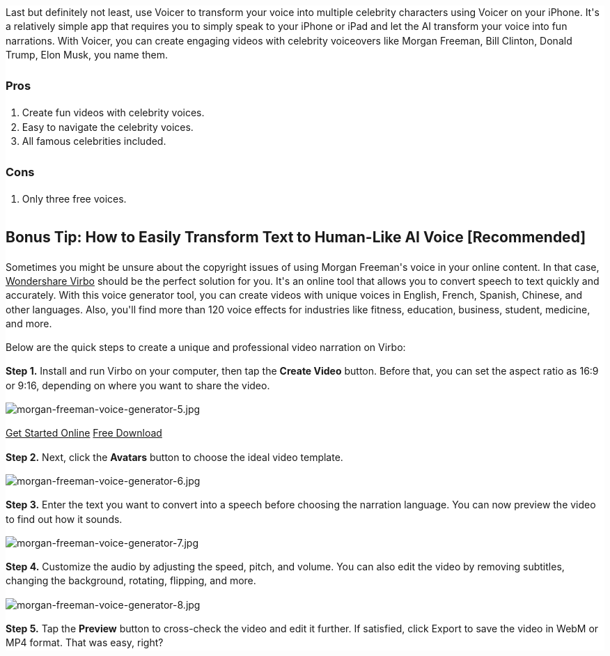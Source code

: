 
Last but definitely not least, use Voicer to transform your voice into multiple celebrity characters using Voicer on your iPhone. It's a relatively simple app that requires you to simply speak to your iPhone or iPad and let the AI transform your voice into fun narrations. With Voicer, you can create engaging videos with celebrity voiceovers like Morgan Freeman, Bill Clinton, Donald Trump, Elon Musk, you name them.

### Pros

1. Create fun videos with celebrity voices.
2. Easy to navigate the celebrity voices.
3. All famous celebrities included.

### Cons

1. Only three free voices.

## **Bonus Tip: How to Easily Transform Text to Human-Like AI Voice \[Recommended\]**

Sometimes you might be unsure about the copyright issues of using Morgan Freeman's voice in your online content. In that case, [Wondershare Virbo](https://virbo.wondershare.com/ai-voice.html) should be the perfect solution for you. It's an online tool that allows you to convert speech to text quickly and accurately. With this voice generator tool, you can create videos with unique voices in English, French, Spanish, Chinese, and other languages. Also, you'll find more than 120 voice effects for industries like fitness, education, business, student, medicine, and more.

Below are the quick steps to create a unique and professional video narration on Virbo:

**Step 1.** Install and run Virbo on your computer, then tap the **Create Video** button. Before that, you can set the aspect ratio as 16:9 or 9:16, depending on where you want to share the video.

![morgan-freeman-voice-generator-5.jpg](https://images.wondershare.com/virbo/features/ai-voice/morgan-freeman-voice-generator-5.jpg)

[Get Started Online](https://tools.techidaily.com/wondershare/virbo/download/) [Free Download](https://tools.techidaily.com/wondershare/virbo/download/)

**Step 2\.** Next, click the **Avatars** button to choose the ideal video template.

![morgan-freeman-voice-generator-6.jpg](https://images.wondershare.com/virbo/features/ai-voice/morgan-freeman-voice-generator-6.jpg)

**Step 3\.** Enter the text you want to convert into a speech before choosing the narration language. You can now preview the video to find out how it sounds.

![morgan-freeman-voice-generator-7.jpg](https://images.wondershare.com/virbo/features/ai-voice/morgan-freeman-voice-generator-7.jpg)

**Step 4\.** Customize the audio by adjusting the speed, pitch, and volume. You can also edit the video by removing subtitles, changing the background, rotating, flipping, and more.

![morgan-freeman-voice-generator-8.jpg](https://images.wondershare.com/virbo/features/ai-voice/morgan-freeman-voice-generator-8.jpg)

**Step 5\.** Tap the **Preview** button to cross-check the video and edit it further. If satisfied, click Export to save the video in WebM or MP4 format. That was easy, right?

